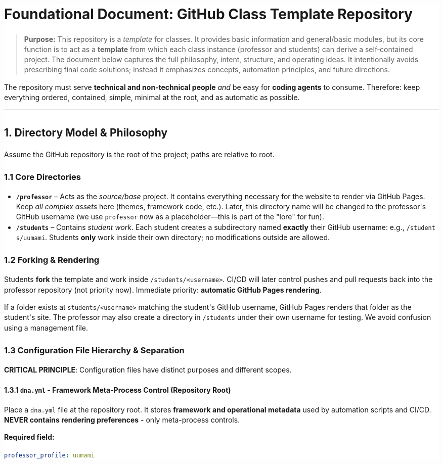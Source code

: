 # Foundational Document: GitHub Class Template Repository

> **Purpose:** This repository is a *template* for classes. It provides basic information and general/basic modules, but its core function is to act as a **template** from which each class instance (professor and students) can derive a self‑contained project. The document below captures the full philosophy, intent, structure, and operating ideas. It intentionally avoids prescribing final code solutions; instead it emphasizes concepts, automation principles, and future directions.

The repository must serve **technical and non‑technical people** *and* be easy for **coding agents** to consume. Therefore: keep everything ordered, contained, simple, minimal at the root, and as automatic as possible.

---

## 1. Directory Model & Philosophy

Assume the GitHub repository is the root of the project; paths are relative to root.

### 1.1 Core Directories

* **`/professor`** – Acts as the *source/base* project. It contains everything necessary for the website to render via GitHub Pages. Keep *all complex assets* here (themes, framework code, etc.). Later, this directory name will be changed to the professor's GitHub username (we use `professor` now as a placeholder—this is part of the "lore" for fun).
* **`/students`** – Contains *student work*. Each student creates a subdirectory named **exactly** their GitHub username: e.g., `/students/uumami`. Students **only** work inside their own directory; no modifications outside are allowed.

### 1.2 Forking & Rendering

Students **fork** the template and work inside `/students/<username>`. CI/CD will later control pushes and pull requests back into the professor repository (not priority now). Immediate priority: **automatic GitHub Pages rendering**.

If a folder exists at `students/<username>` matching the student's GitHub username, GitHub Pages renders that folder as the student's site. The professor may also create a directory in `/students` under their own username for testing. We avoid confusion using a management file.

### 1.3 Configuration File Hierarchy & Separation

**CRITICAL PRINCIPLE**: Configuration files have distinct purposes and different scopes.

#### **1.3.1 `dna.yml` - Framework Meta-Process Control (Repository Root)**
Place a `dna.yml` file at the repository root. It stores **framework and operational metadata** used by automation scripts and CI/CD. **NEVER contains rendering preferences** - only meta-process controls.

**Required field:**
```yaml
professor_profile: uumami
```
